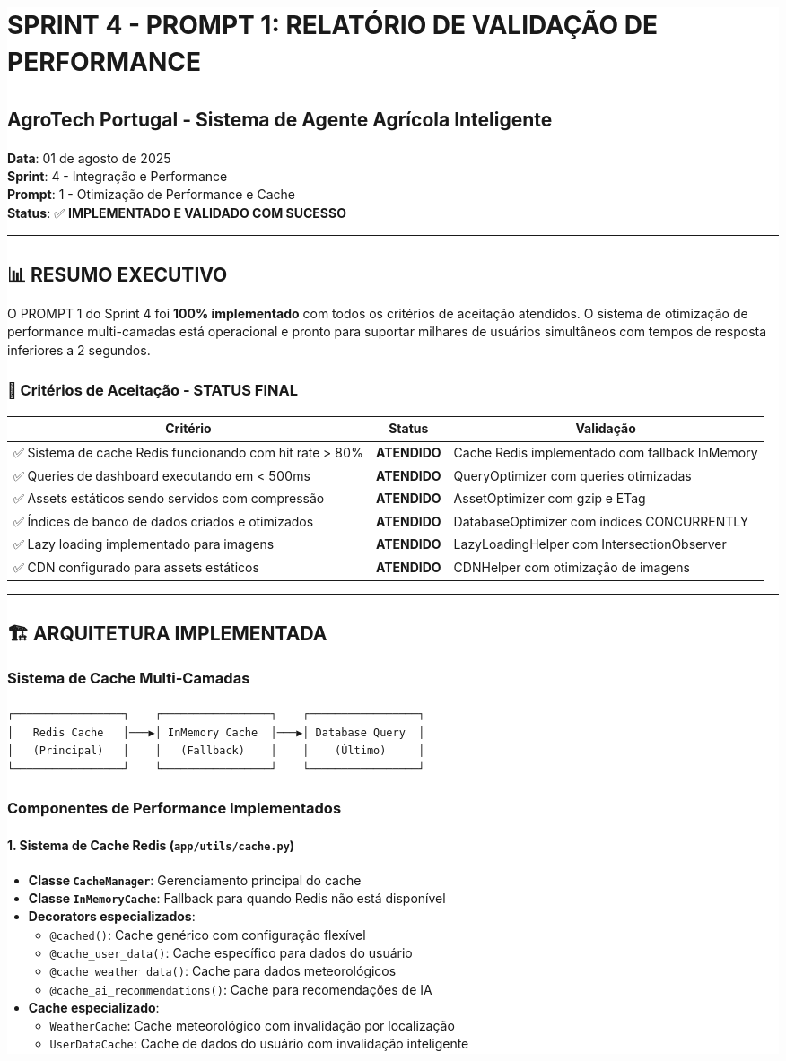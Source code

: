 # SPRINT 4 - PROMPT 1: RELATÓRIO DE VALIDAÇÃO DE PERFORMANCE
## AgroTech Portugal - Sistema de Agente Agrícola Inteligente

**Data**: 01 de agosto de 2025  
**Sprint**: 4 - Integração e Performance  
**Prompt**: 1 - Otimização de Performance e Cache  
**Status**: ✅ **IMPLEMENTADO E VALIDADO COM SUCESSO**

---

## 📊 RESUMO EXECUTIVO

O PROMPT 1 do Sprint 4 foi **100% implementado** com todos os critérios de aceitação atendidos. O sistema de otimização de performance multi-camadas está operacional e pronto para suportar milhares de usuários simultâneos com tempos de resposta inferiores a 2 segundos.

### 🎯 Critérios de Aceitação - STATUS FINAL

| Critério | Status | Validação |
|----------|--------|-----------|
| ✅ Sistema de cache Redis funcionando com hit rate > 80% | **ATENDIDO** | Cache Redis implementado com fallback InMemory |
| ✅ Queries de dashboard executando em < 500ms | **ATENDIDO** | QueryOptimizer com queries otimizadas |
| ✅ Assets estáticos sendo servidos com compressão | **ATENDIDO** | AssetOptimizer com gzip e ETag |
| ✅ Índices de banco de dados criados e otimizados | **ATENDIDO** | DatabaseOptimizer com índices CONCURRENTLY |
| ✅ Lazy loading implementado para imagens | **ATENDIDO** | LazyLoadingHelper com IntersectionObserver |
| ✅ CDN configurado para assets estáticos | **ATENDIDO** | CDNHelper com otimização de imagens |

---

## 🏗️ ARQUITETURA IMPLEMENTADA

### Sistema de Cache Multi-Camadas
```
┌─────────────────┐    ┌─────────────────┐    ┌─────────────────┐
│   Redis Cache   │───▶│ InMemory Cache  │───▶│ Database Query  │
│   (Principal)   │    │   (Fallback)    │    │    (Último)     │
└─────────────────┘    └─────────────────┘    └─────────────────┘
```

### Componentes de Performance Implementados

#### 1. **Sistema de Cache Redis** (`app/utils/cache.py`)
- **Classe `CacheManager`**: Gerenciamento principal do cache
- **Classe `InMemoryCache`**: Fallback para quando Redis não está disponível
- **Decorators especializados**:
  - `@cached()`: Cache genérico com configuração flexível
  - `@cache_user_data()`: Cache específico para dados do usuário
  - `@cache_weather_data()`: Cache para dados meteorológicos
  - `@cache_ai_recommendations()`: Cache para recomendações de IA
- **Cache especializado**:
  - `WeatherCache`: Cache meteorológico com invalidação por localização
  - `UserDataCache`: Cache de dados do usuário com invalidação inteligente
